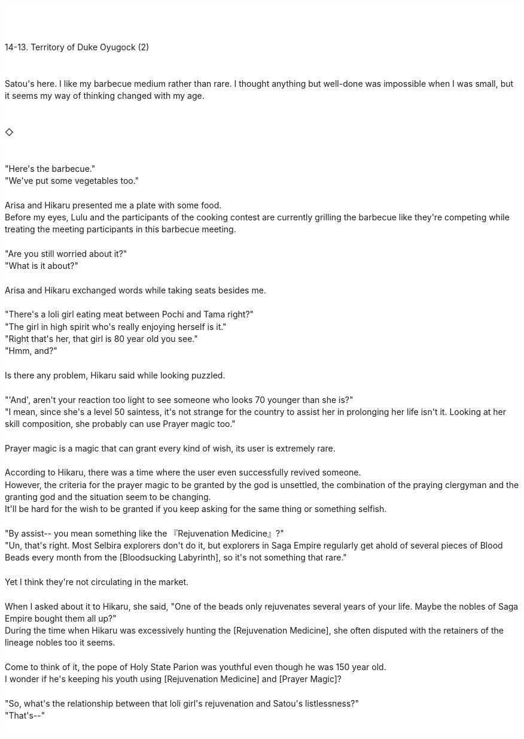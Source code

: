 <br/>
<br/>
<br/>
14-13. Territory of Duke Oyugock (2)<br/>
<br/>
 <br/>
Satou's here. I like my barbecue medium rather than rare. I thought anything but well-done was impossible when I was small, but it seems my way of thinking changed with my age.<br/>
<br/>
<br/>
◇<br/>
<br/>
<br/>
"Here's the barbecue."<br/>
"We've put some vegetables too."<br/>
<br/>
Arisa and Hikaru presented me a plate with some food.<br/>
Before my eyes, Lulu and the participants of the cooking contest are currently grilling the barbecue like they're competing while treating the meeting participants in this barbecue meeting.<br/>
<br/>
"Are you still worried about it?"<br/>
"What is it about?"<br/>
<br/>
Arisa and Hikaru exchanged words while taking seats besides me.<br/>
<br/>
"There's a loli girl eating meat between Pochi and Tama right?"<br/>
"The girl in high spirit who's really enjoying herself is it."<br/>
"Right that's her, that girl is 80 year old you see."<br/>
"Hmm, and?"<br/>
<br/>
Is there any problem, Hikaru said while looking puzzled.<br/>
<br/>
"'And', aren't your reaction too light to see someone who looks 70 younger than she is?"<br/>
"I mean, since she's a level 50 saintess, it's not strange for the country to assist her in prolonging her life isn't it. Looking at her skill composition, she probably can use Prayer magic too."<br/>
<br/>
Prayer magic is a magic that can grant every kind of wish, its user is extremely rare.<br/>
<br/>
According to Hikaru, there was a time where the user even successfully revived someone.<br/>
However, the criteria for the prayer magic to be granted by the god is unsettled, the combination of the praying clergyman and the granting god and the situation seem to be changing.<br/>
It'll be hard for the wish to be granted if you keep asking for the same thing or something selfish.<br/>
<br/>
"By assist-- you mean something like the 『Rejuvenation Medicine』?"<br/>
"Un, that's right. Most Selbira explorers don't do it, but explorers in Saga Empire regularly get ahold of several pieces of Blood Beads every month from the [Bloodsucking Labyrinth], so it's not something that rare."<br/>
<br/>
Yet I think they're not circulating in the market.<br/>
<br/>
When I asked about it to Hikaru, she said, "One of the beads only rejuvenates several years of your life. Maybe the nobles of Saga Empire bought them all up?"<br/>
During the time when Hikaru was excessively hunting the [Rejuvenation Medicine], she often disputed with the retainers of the lineage nobles too it seems.<br/>
<br/>
Come to think of it, the pope of Holy State Parion was youthful even though he was 150 year old.<br/>
I wonder if he's keeping his youth using [Rejuvenation Medicine] and [Prayer Magic]?<br/>
<br/>
"So, what's the relationship between that loli girl's rejuvenation and Satou's listlessness?"<br/>
"That's--"<br/>
<br/>